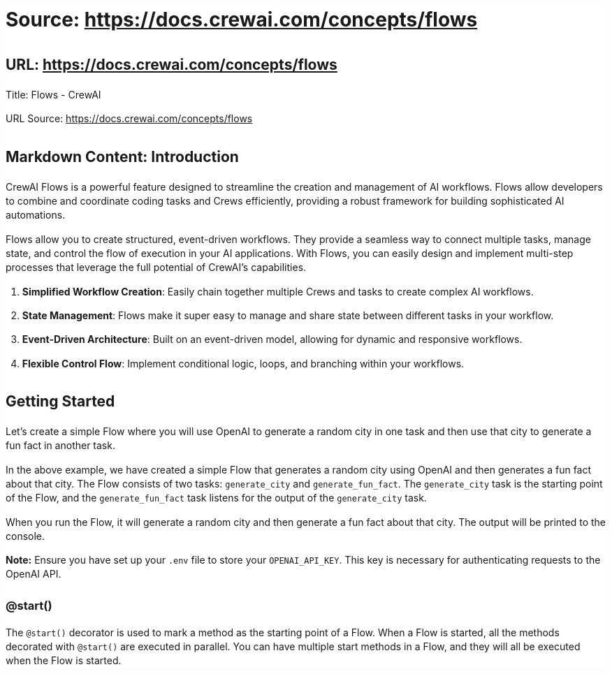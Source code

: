 # Source: https://docs.crewai.com/concepts/flows

## URL: https://docs.crewai.com/concepts/flows

Title: Flows - CrewAI

URL Source: https://docs.crewai.com/concepts/flows

Markdown Content:
Introduction
------------

CrewAI Flows is a powerful feature designed to streamline the creation and management of AI workflows. Flows allow developers to combine and coordinate coding tasks and Crews efficiently, providing a robust framework for building sophisticated AI automations.

Flows allow you to create structured, event-driven workflows. They provide a seamless way to connect multiple tasks, manage state, and control the flow of execution in your AI applications. With Flows, you can easily design and implement multi-step processes that leverage the full potential of CrewAI’s capabilities.

1.  **Simplified Workflow Creation**: Easily chain together multiple Crews and tasks to create complex AI workflows.
    
2.  **State Management**: Flows make it super easy to manage and share state between different tasks in your workflow.
    
3.  **Event-Driven Architecture**: Built on an event-driven model, allowing for dynamic and responsive workflows.
    
4.  **Flexible Control Flow**: Implement conditional logic, loops, and branching within your workflows.
    

Getting Started
---------------

Let’s create a simple Flow where you will use OpenAI to generate a random city in one task and then use that city to generate a fun fact in another task.

In the above example, we have created a simple Flow that generates a random city using OpenAI and then generates a fun fact about that city. The Flow consists of two tasks: `generate_city` and `generate_fun_fact`. The `generate_city` task is the starting point of the Flow, and the `generate_fun_fact` task listens for the output of the `generate_city` task.

When you run the Flow, it will generate a random city and then generate a fun fact about that city. The output will be printed to the console.

**Note:** Ensure you have set up your `.env` file to store your `OPENAI_API_KEY`. This key is necessary for authenticating requests to the OpenAI API.

### @start()

The `@start()` decorator is used to mark a method as the starting point of a Flow. When a Flow is started, all the methods decorated with `@start()` are executed in parallel. You can have multiple start methods in a Flow, and they will all be executed when the Flow is started.
